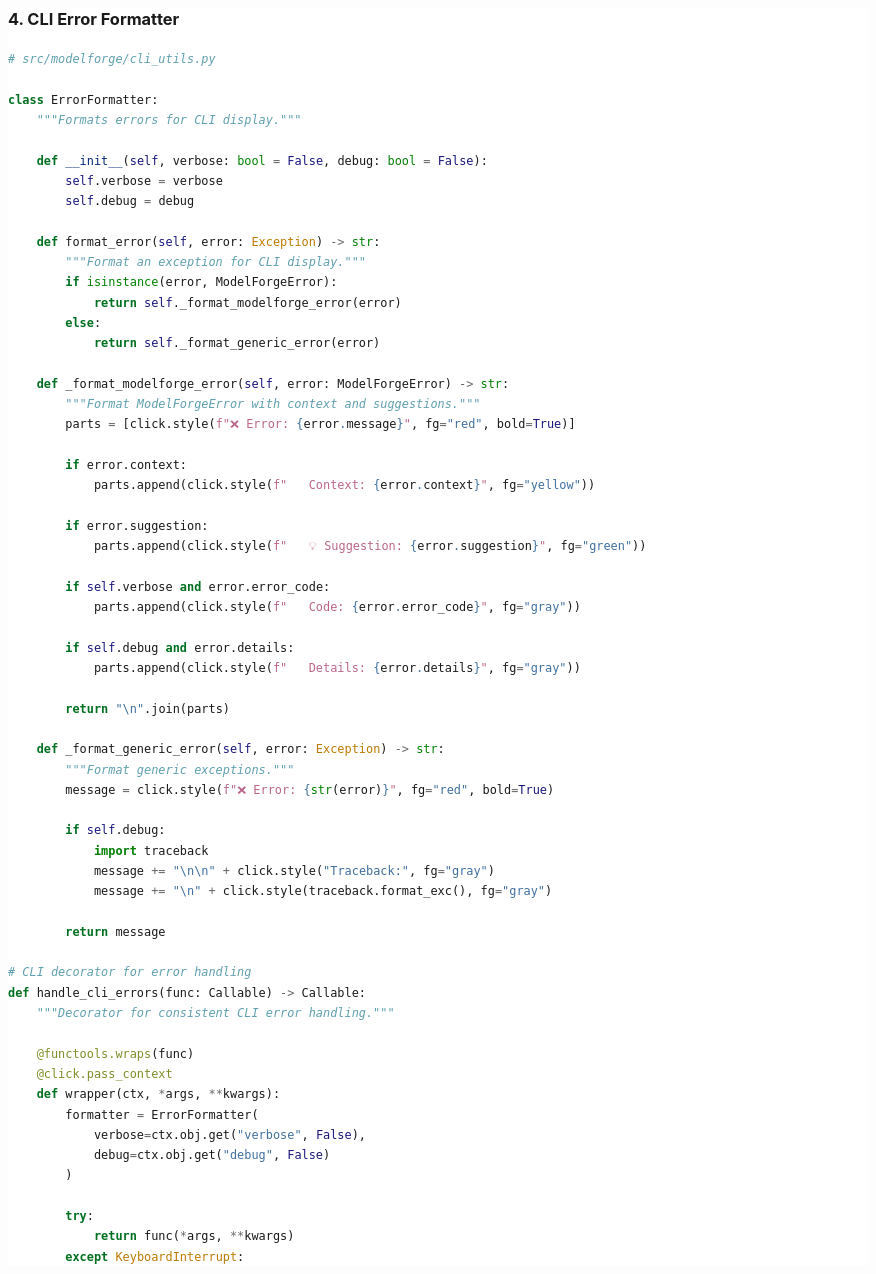 ### 4. CLI Error Formatter

```python
# src/modelforge/cli_utils.py

class ErrorFormatter:
    """Formats errors for CLI display."""

    def __init__(self, verbose: bool = False, debug: bool = False):
        self.verbose = verbose
        self.debug = debug

    def format_error(self, error: Exception) -> str:
        """Format an exception for CLI display."""
        if isinstance(error, ModelForgeError):
            return self._format_modelforge_error(error)
        else:
            return self._format_generic_error(error)

    def _format_modelforge_error(self, error: ModelForgeError) -> str:
        """Format ModelForgeError with context and suggestions."""
        parts = [click.style(f"❌ Error: {error.message}", fg="red", bold=True)]

        if error.context:
            parts.append(click.style(f"   Context: {error.context}", fg="yellow"))

        if error.suggestion:
            parts.append(click.style(f"   💡 Suggestion: {error.suggestion}", fg="green"))

        if self.verbose and error.error_code:
            parts.append(click.style(f"   Code: {error.error_code}", fg="gray"))

        if self.debug and error.details:
            parts.append(click.style(f"   Details: {error.details}", fg="gray"))

        return "\n".join(parts)

    def _format_generic_error(self, error: Exception) -> str:
        """Format generic exceptions."""
        message = click.style(f"❌ Error: {str(error)}", fg="red", bold=True)

        if self.debug:
            import traceback
            message += "\n\n" + click.style("Traceback:", fg="gray")
            message += "\n" + click.style(traceback.format_exc(), fg="gray")

        return message

# CLI decorator for error handling
def handle_cli_errors(func: Callable) -> Callable:
    """Decorator for consistent CLI error handling."""

    @functools.wraps(func)
    @click.pass_context
    def wrapper(ctx, *args, **kwargs):
        formatter = ErrorFormatter(
            verbose=ctx.obj.get("verbose", False),
            debug=ctx.obj.get("debug", False)
        )

        try:
            return func(*args, **kwargs)
        except KeyboardInterrupt:
```